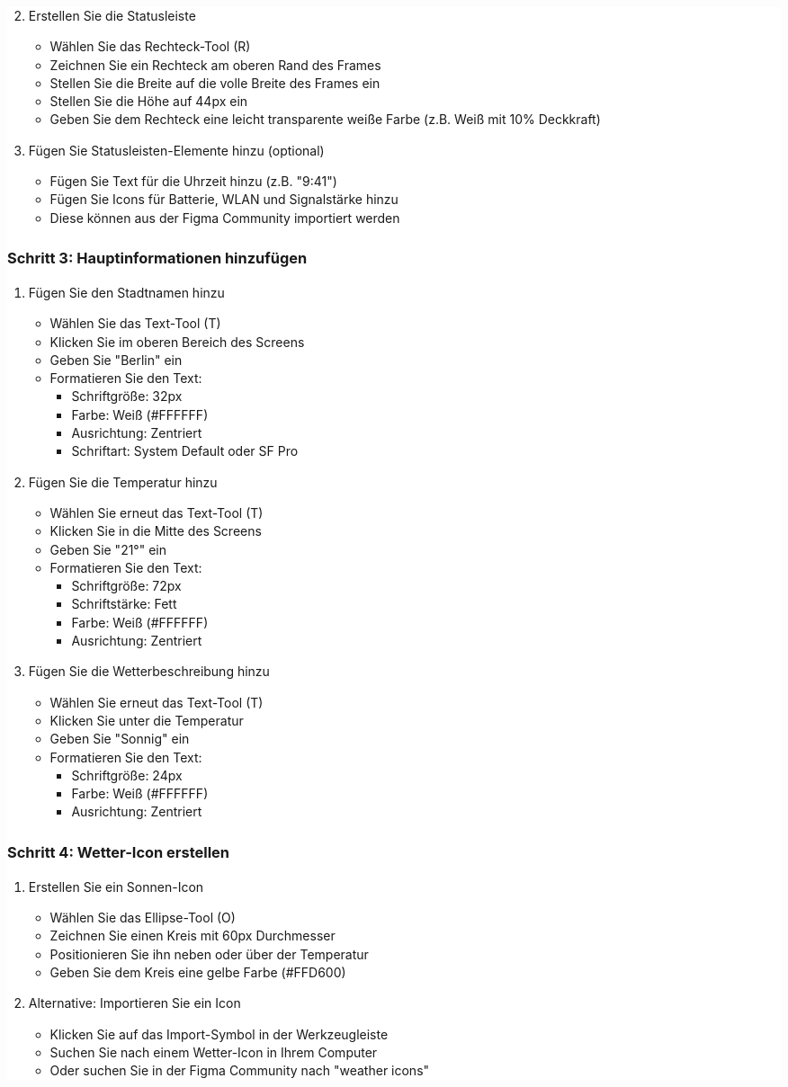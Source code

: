 2. Erstellen Sie die Statusleiste
   - Wählen Sie das Rechteck-Tool (R)
   - Zeichnen Sie ein Rechteck am oberen Rand des Frames
   - Stellen Sie die Breite auf die volle Breite des Frames ein
   - Stellen Sie die Höhe auf 44px ein
   - Geben Sie dem Rechteck eine leicht transparente weiße Farbe (z.B. Weiß mit 10% Deckkraft)

3. Fügen Sie Statusleisten-Elemente hinzu (optional)
   - Fügen Sie Text für die Uhrzeit hinzu (z.B. "9:41")
   - Fügen Sie Icons für Batterie, WLAN und Signalstärke hinzu
   - Diese können aus der Figma Community importiert werden

### Schritt 3: Hauptinformationen hinzufügen

1. Fügen Sie den Stadtnamen hinzu
   - Wählen Sie das Text-Tool (T)
   - Klicken Sie im oberen Bereich des Screens
   - Geben Sie "Berlin" ein
   - Formatieren Sie den Text:
     - Schriftgröße: 32px
     - Farbe: Weiß (#FFFFFF)
     - Ausrichtung: Zentriert
     - Schriftart: System Default oder SF Pro

2. Fügen Sie die Temperatur hinzu
   - Wählen Sie erneut das Text-Tool (T)
   - Klicken Sie in die Mitte des Screens
   - Geben Sie "21°" ein
   - Formatieren Sie den Text:
     - Schriftgröße: 72px
     - Schriftstärke: Fett
     - Farbe: Weiß (#FFFFFF)
     - Ausrichtung: Zentriert

3. Fügen Sie die Wetterbeschreibung hinzu
   - Wählen Sie erneut das Text-Tool (T)
   - Klicken Sie unter die Temperatur
   - Geben Sie "Sonnig" ein
   - Formatieren Sie den Text:
     - Schriftgröße: 24px
     - Farbe: Weiß (#FFFFFF)
     - Ausrichtung: Zentriert

### Schritt 4: Wetter-Icon erstellen

1. Erstellen Sie ein Sonnen-Icon
   - Wählen Sie das Ellipse-Tool (O)
   - Zeichnen Sie einen Kreis mit 60px Durchmesser
   - Positionieren Sie ihn neben oder über der Temperatur
   - Geben Sie dem Kreis eine gelbe Farbe (#FFD600)

2. Alternative: Importieren Sie ein Icon
   - Klicken Sie auf das Import-Symbol in der Werkzeugleiste
   - Suchen Sie nach einem Wetter-Icon in Ihrem Computer
   - Oder suchen Sie in der Figma Community nach "weather icons"
